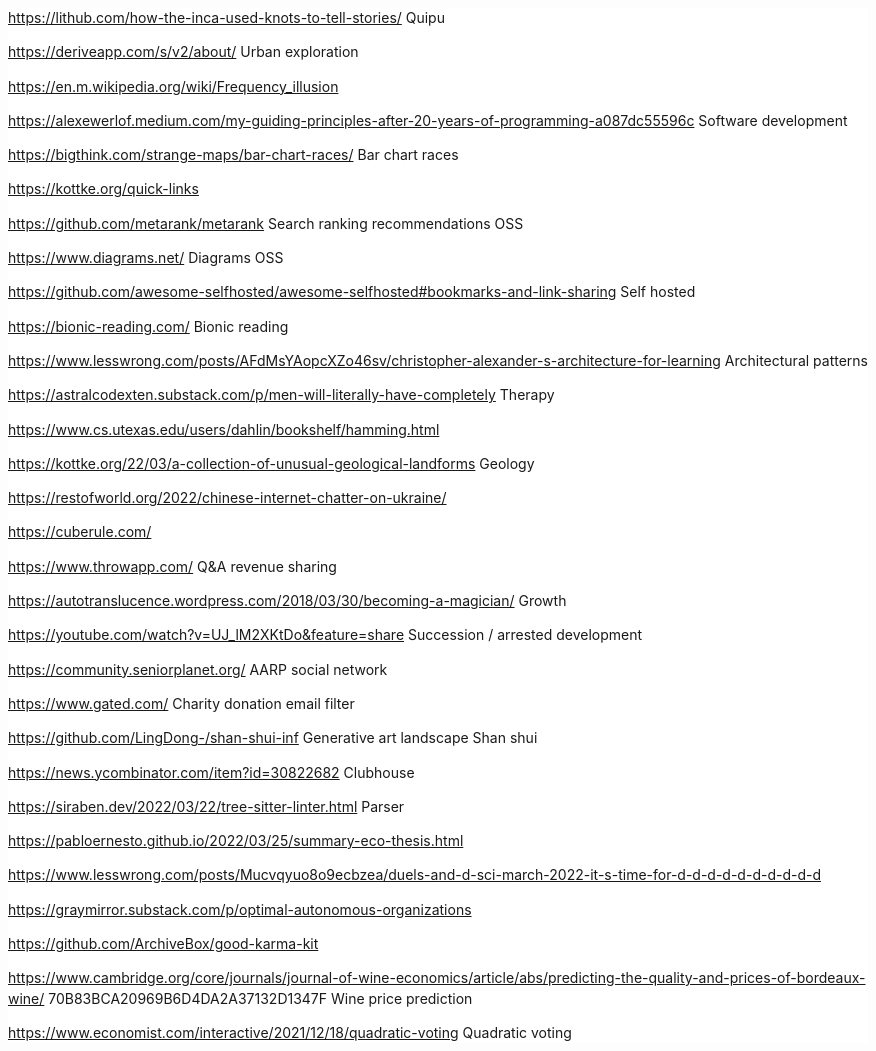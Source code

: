 https://lithub.com/how-the-inca-used-knots-to-tell-stories/ Quipu

https://deriveapp.com/s/v2/about/ Urban exploration

https://en.m.wikipedia.org/wiki/Frequency_illusion

https://alexewerlof.medium.com/my-guiding-principles-after-20-years-of-programming-a087dc55596c Software development

https://bigthink.com/strange-maps/bar-chart-races/ Bar chart races

https://kottke.org/quick-links

https://github.com/metarank/metarank Search ranking recommendations OSS

https://www.diagrams.net/ Diagrams OSS

https://github.com/awesome-selfhosted/awesome-selfhosted#bookmarks-and-link-sharing Self hosted

https://bionic-reading.com/ Bionic reading

https://www.lesswrong.com/posts/AFdMsYAopcXZo46sv/christopher-alexander-s-architecture-for-learning Architectural patterns

https://astralcodexten.substack.com/p/men-will-literally-have-completely Therapy

https://www.cs.utexas.edu/users/dahlin/bookshelf/hamming.html

https://kottke.org/22/03/a-collection-of-unusual-geological-landforms Geology

https://restofworld.org/2022/chinese-internet-chatter-on-ukraine/

https://cuberule.com/

https://www.throwapp.com/ Q&A revenue sharing

https://autotranslucence.wordpress.com/2018/03/30/becoming-a-magician/ Growth

https://youtube.com/watch?v=UJ_lM2XKtDo&feature=share Succession / arrested development

https://community.seniorplanet.org/ AARP social network

https://www.gated.com/ Charity donation email filter

https://github.com/LingDong-/shan-shui-inf Generative art landscape Shan shui

https://news.ycombinator.com/item?id=30822682 Clubhouse

https://siraben.dev/2022/03/22/tree-sitter-linter.html Parser

https://pabloernesto.github.io/2022/03/25/summary-eco-thesis.html

https://www.lesswrong.com/posts/Mucvqyuo8o9ecbzea/duels-and-d-sci-march-2022-it-s-time-for-d-d-d-d-d-d-d-d-d-d

https://graymirror.substack.com/p/optimal-autonomous-organizations

https://github.com/ArchiveBox/good-karma-kit

https://www.cambridge.org/core/journals/journal-of-wine-economics/article/abs/predicting-the-quality-and-prices-of-bordeaux-wine/
70B83BCA20969B6D4DA2A37132D1347F Wine price prediction

https://www.economist.com/interactive/2021/12/18/quadratic-voting Quadratic voting
